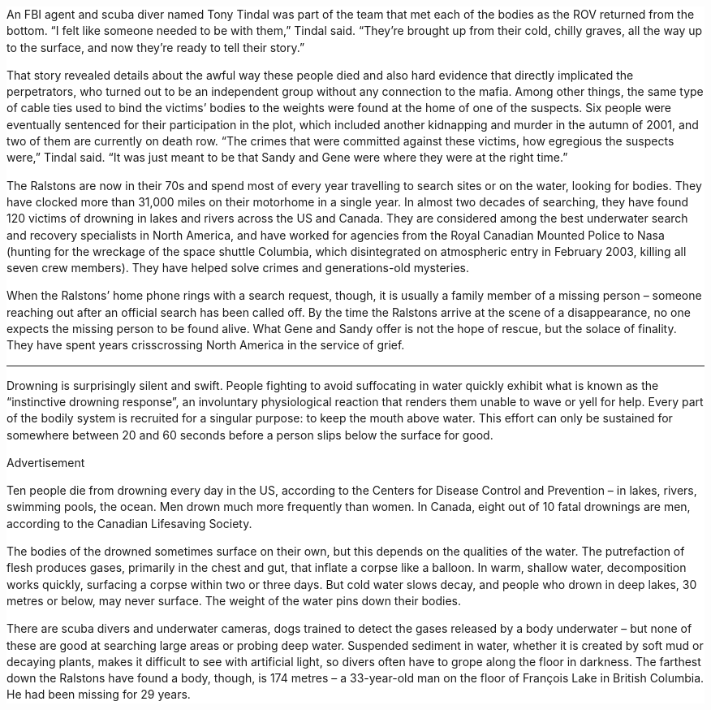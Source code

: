 An FBI agent and scuba diver named Tony Tindal was part of the team that met each of the bodies as the ROV returned from the bottom. “I felt like someone needed to be with them,” Tindal said. “They’re brought up from their cold, chilly graves, all the way up to the surface, and now they’re ready to tell their story.”

That story revealed details about the awful way these people died and also hard evidence that directly implicated the perpetrators, who turned out to be an independent group without any connection to the mafia. Among other things, the same type of cable ties used to bind the victims’ bodies to the weights were found at the home of one of the suspects. Six people were eventually sentenced for their participation in the plot, which included another kidnapping and murder in the autumn of 2001, and two of them are currently on death row. “The crimes that were committed against these victims, how egregious the suspects were,” Tindal said. “It was just meant to be that Sandy and Gene were where they were at the right time.”

The Ralstons are now in their 70s and spend most of every year travelling to search sites or on the water, looking for bodies. They have clocked more than 31,000 miles on their motorhome in a single year. In almost two decades of searching, they have found 120 victims of drowning in lakes and rivers across the US and Canada. They are considered among the best underwater search and recovery specialists in North America, and have worked for agencies from the Royal Canadian Mounted Police to Nasa (hunting for the wreckage of the space shuttle Columbia, which disintegrated on atmospheric entry in February 2003, killing all seven crew members). They have helped solve crimes and generations-old mysteries.

When the Ralstons’ home phone rings with a search request, though, it is usually a family member of a missing person – someone reaching out after an official search has been called off. By the time the Ralstons arrive at the scene of a disappearance, no one expects the missing person to be found alive. What Gene and Sandy offer is not the hope of rescue, but the solace of finality. They have spent years crisscrossing North America in the service of grief.

* * *

Drowning is surprisingly silent and swift. People fighting to avoid suffocating in water quickly exhibit what is known as the “instinctive drowning response”, an involuntary physiological reaction that renders them unable to wave or yell for help. Every part of the bodily system is recruited for a singular purpose: to keep the mouth above water. This effort can only be sustained for somewhere between 20 and 60 seconds before a person slips below the surface for good.

Advertisement

Ten people die from drowning every day in the US, according to the Centers for Disease Control and Prevention – in lakes, rivers, swimming pools, the ocean. Men drown much more frequently than women. In Canada, eight out of 10 fatal drownings are men, according to the Canadian Lifesaving Society.

The bodies of the drowned sometimes surface on their own, but this depends on the qualities of the water. The putrefaction of flesh produces gases, primarily in the chest and gut, that inflate a corpse like a balloon. In warm, shallow water, decomposition works quickly, surfacing a corpse within two or three days. But cold water slows decay, and people who drown in deep lakes, 30 metres or below, may never surface. The weight of the water pins down their bodies.

There are scuba divers and underwater cameras, dogs trained to detect the gases released by a body underwater – but none of these are good at searching large areas or probing deep water. Suspended sediment in water, whether it is created by soft mud or decaying plants, makes it difficult to see with artificial light, so divers often have to grope along the floor in darkness. The farthest down the Ralstons have found a body, though, is 174 metres – a 33-year-old man on the floor of François Lake in British Columbia. He had been missing for 29 years.

